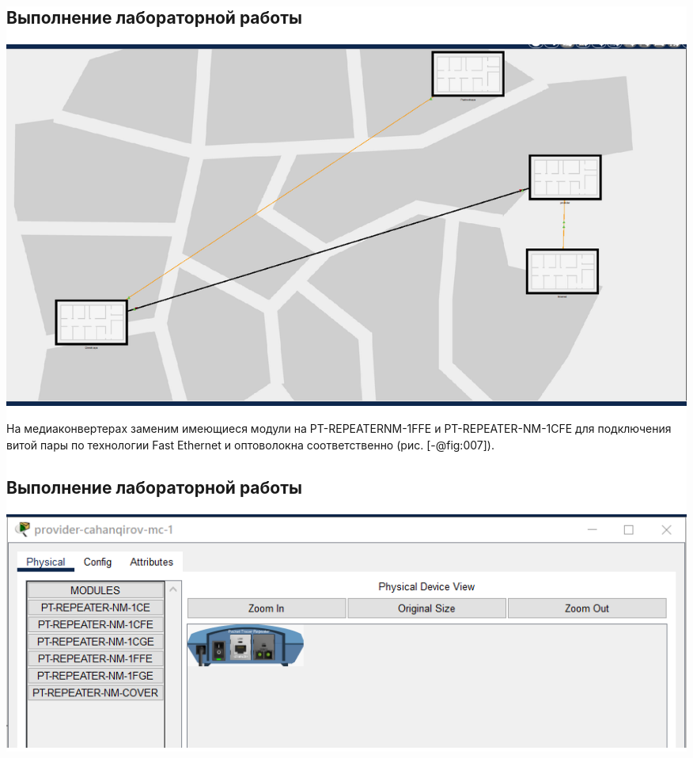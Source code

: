 ## Выполнение лабораторной работы

![Схема сети в физической рабочей области Packet Tracer](image/6.png)

На медиаконвертерах заменим имеющиеся модули на PT-REPEATERNM-1FFE и PT-REPEATER-NM-1CFE для подключения витой пары по
технологии Fast Ethernet и оптоволокна соответственно (рис. [-@fig:007]).

## Выполнение лабораторной работы

![Медиаконвертер с модулями PT-REPEATER-NM-1FFE и PT-REPEATER-NM-1CFE](image/7.png)
